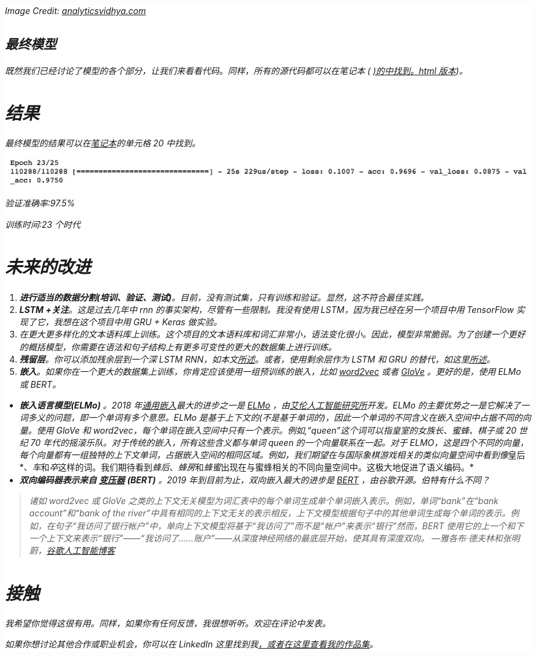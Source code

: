 *Image Credit: [analyticsvidhya.com](https://www.analyticsvidhya.com/blog/2017/12/introduction-to-recurrent-neural-networks/gru/)*

## *最终模型*

*既然我们已经讨论了模型的各个部分，让我们来看看代码。同样，所有的源代码都可以在笔记本 ( [)的](https://tommytracey.github.io/AIND-Capstone/machine_translation.html)[中找到。html 版本](https://github.com/tommytracey/AIND-Capstone/blob/master/machine_translation.ipynb))。*

# *结果*

*最终模型的结果可以在[笔记本](https://tommytracey.github.io/AIND-Capstone/machine_translation.html)的单元格 20 中找到。*

*![](img/140304f32dea96961fee128b7959ef58.png)*

*验证准确率:97.5%*

*训练时间:23 个时代*

# *未来的改进*

1.  ***进行适当的数据分割(培训、验证、测试)**。目前，没有测试集，只有训练和验证。显然，这不符合最佳实践。*
2.  ***LSTM +关注**。这是过去几年中 rnn 的事实架构，尽管有一些限制。我没有使用 LSTM，因为我已经在另一个项目中用 TensorFlow 实现了它，我想在这个项目中用 GRU + Keras 做实验。*
3.  *在更大更多样化的文本语料库上训练。这个项目的文本语料库和词汇非常小，语法变化很小。因此，模型非常脆弱。为了创建一个更好的概括模型，你需要在语法和句子结构上有更多可变性的更大的数据集上进行训练。*
4.  ***残留层**。你可以添加残余层到一个深 LSTM RNN，如本文[所述](https://arxiv.org/abs/1701.03360)。或者，使用剩余层作为 LSTM 和 GRU 的替代，如这里[所述](http://www.mdpi.com/2078-2489/9/3/56/pdf)。*
5.  ***嵌入**。如果你在一个更大的数据集上训练，你肯定应该使用一组预训练的嵌入，比如 [word2vec](https://mubaris.com/2017/12/14/word2vec/) 或者 [GloVe](https://nlp.stanford.edu/projects/glove/) 。更好的是，使用 ELMo 或 BERT。*

*   ***嵌入语言模型(ELMo)** 。2018 年[通用嵌入](https://medium.com/huggingface/universal-word-sentence-embeddings-ce48ddc8fc3a)最大的进步之一是 [ELMo](https://allennlp.org/elmo) ，由[艾伦人工智能研究所](https://allennlp.org)开发。ELMo 的主要优势之一是它解决了一词多义的问题，即一个单词有多个意思。ELMo 是基于上下文的(不是基于单词的)，因此一个单词的不同含义在嵌入空间中占据不同的向量。使用 GloVe 和 word2vec，每个单词在嵌入空间中只有一个表示。例如,“queen”这个词可以指皇室的女族长、蜜蜂、棋子或 20 世纪 70 年代的摇滚乐队。对于传统的嵌入，所有这些含义都与单词 *queen* 的一个向量联系在一起。对于 ELMO，这是四个不同的向量，每个向量都有一组独特的上下文单词，占据嵌入空间的相同区域。例如，我们期望在与国际象棋游戏相关的类似向量空间中看到像*皇后*、*车*和*卒*这样的词。我们期待看到*蜂后*、*蜂房*和*蜂蜜*出现在与蜜蜂相关的不同向量空间中。这极大地促进了语义编码。*
*   ***双向编码器表示来自** [**变压器**](https://ai.googleblog.com/2017/08/transformer-novel-neural-network.html) **(BERT)** 。2019 年到目前为止，双向嵌入最大的进步是 [BERT](https://ai.googleblog.com/2018/11/open-sourcing-bert-state-of-art-pre.html) ，由谷歌开源。伯特有什么不同？*

> *诸如 word2vec 或 GloVe 之类的上下文无关模型为词汇表中的每个单词生成单个单词嵌入表示。例如，单词“bank”在“bank account”和“bank of the river”中具有相同的上下文无关的表示相反，上下文模型根据句子中的其他单词生成每个单词的表示。例如，在句子“我访问了银行帐户”中，单向上下文模型将基于“我访问了”而不是“帐户”来表示“银行”然而，BERT 使用它的上一个和下一个上下文来表示“银行”——“我访问了……账户”——从深度神经网络的最底层开始，使其具有深度双向。
> —雅各布·德夫林和张明蔚，[谷歌人工智能博客](https://ai.googleblog.com/2018/11/open-sourcing-bert-state-of-art-pre.html)*

# *接触*

*我希望你觉得这很有用。同样，如果你有任何反馈，我很想听听。欢迎在评论中发表。*

*如果你想讨论其他合作或职业机会，你可以在 LinkedIn 这里找到我[，或者在这里查看我的作品集](https://linkedin.com/in/thomastracey)。*
